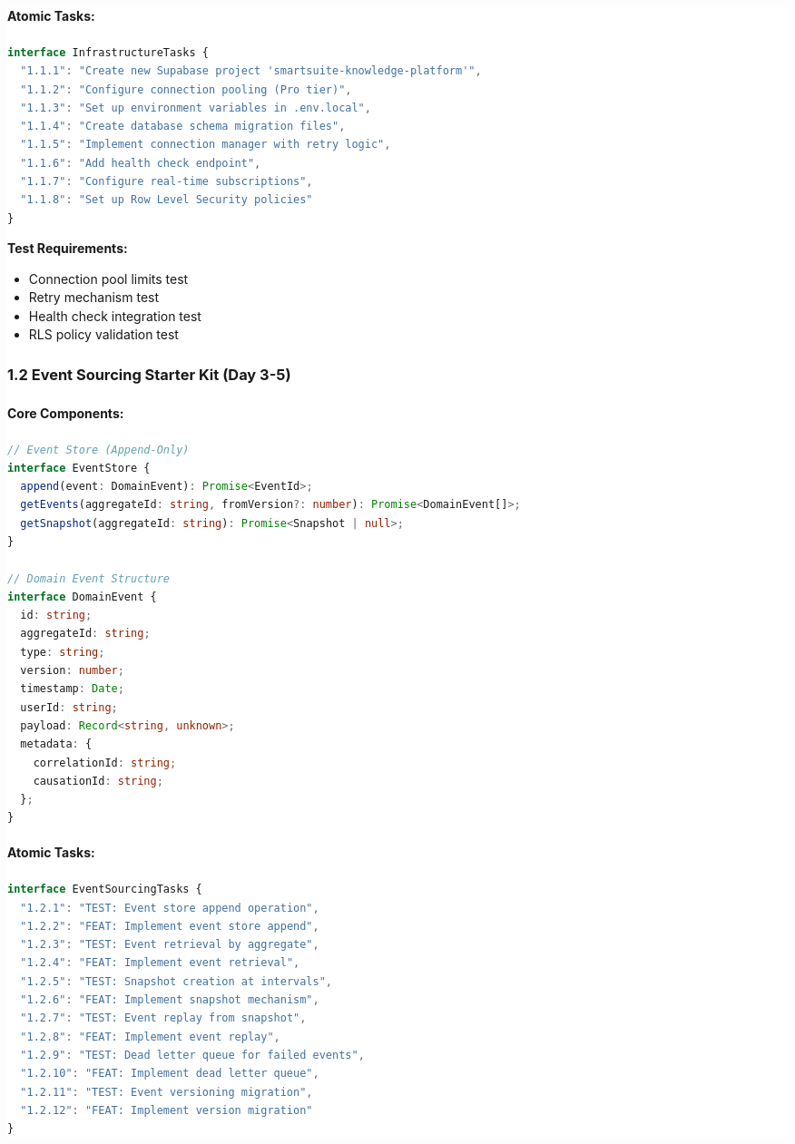 #### Atomic Tasks:
```typescript
interface InfrastructureTasks {
  "1.1.1": "Create new Supabase project 'smartsuite-knowledge-platform'",
  "1.1.2": "Configure connection pooling (Pro tier)",
  "1.1.3": "Set up environment variables in .env.local",
  "1.1.4": "Create database schema migration files",
  "1.1.5": "Implement connection manager with retry logic",
  "1.1.6": "Add health check endpoint",
  "1.1.7": "Configure real-time subscriptions",
  "1.1.8": "Set up Row Level Security policies"
}
```

**Test Requirements:**
- Connection pool limits test
- Retry mechanism test
- Health check integration test
- RLS policy validation test

### 1.2 Event Sourcing Starter Kit (Day 3-5)

#### Core Components:
```typescript
// Event Store (Append-Only)
interface EventStore {
  append(event: DomainEvent): Promise<EventId>;
  getEvents(aggregateId: string, fromVersion?: number): Promise<DomainEvent[]>;
  getSnapshot(aggregateId: string): Promise<Snapshot | null>;
}

// Domain Event Structure
interface DomainEvent {
  id: string;
  aggregateId: string;
  type: string;
  version: number;
  timestamp: Date;
  userId: string;
  payload: Record<string, unknown>;
  metadata: {
    correlationId: string;
    causationId: string;
  };
}
```

#### Atomic Tasks:
```typescript
interface EventSourcingTasks {
  "1.2.1": "TEST: Event store append operation",
  "1.2.2": "FEAT: Implement event store append",
  "1.2.3": "TEST: Event retrieval by aggregate",
  "1.2.4": "FEAT: Implement event retrieval",
  "1.2.5": "TEST: Snapshot creation at intervals",
  "1.2.6": "FEAT: Implement snapshot mechanism",
  "1.2.7": "TEST: Event replay from snapshot",
  "1.2.8": "FEAT: Implement event replay",
  "1.2.9": "TEST: Dead letter queue for failed events",
  "1.2.10": "FEAT: Implement dead letter queue",
  "1.2.11": "TEST: Event versioning migration",
  "1.2.12": "FEAT: Implement version migration"
}
```
